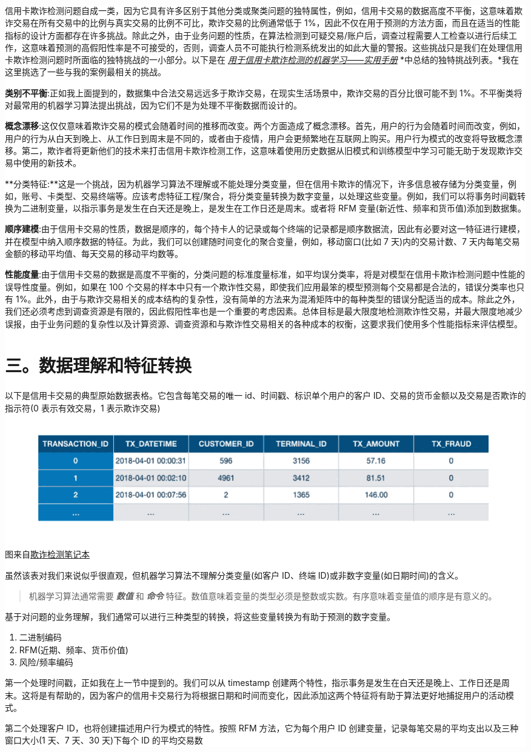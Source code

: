 信用卡欺诈检测问题自成一类，因为它具有许多区别于其他分类或聚类问题的独特属性，例如，信用卡交易的数据高度不平衡，这意味着欺诈交易在所有交易中的比例与真实交易的比例不可比，欺诈交易的比例通常低于 1%，因此不仅在用于预测的方法方面，而且在适当的性能指标的设计方面都存在许多挑战。除此之外，由于业务问题的性质，在算法检测到可疑交易/账户后，调查过程需要人工检查以进行后续工作，这意味着预测的高假阳性率是不可接受的，否则，调查人员不可能执行检测系统发出的如此大量的警报。这些挑战只是我们在处理信用卡欺诈检测问题时所面临的独特挑战的一小部分。以下是在 [*用于信用卡欺诈检测的机器学习——实用手册*](https://fraud-detection-handbook.github.io/fraud-detection-handbook/Foreword.html) *中总结的独特挑战列表。*我在这里挑选了一些与我的案例最相关的挑战。

**类别不平衡**:正如我上面提到的，数据集中合法交易远远多于欺诈交易，在现实生活场景中，欺诈交易的百分比很可能不到 1%。不平衡类将对最常用的机器学习算法提出挑战，因为它们不是为处理不平衡数据而设计的。

**概念漂移**:这仅仅意味着欺诈交易的模式会随着时间的推移而改变。两个方面造成了概念漂移。首先，用户的行为会随着时间而改变，例如，用户的行为从白天到晚上、从工作日到周末是不同的，或者由于疫情，用户会更频繁地在互联网上购买。用户行为模式的改变将导致概念漂移。第二，欺诈者将更新他们的技术来打击信用卡欺诈检测工作，这意味着使用历史数据从旧模式和训练模型中学习可能无助于发现欺诈交易中使用的新技术。

**分类特征:**这是一个挑战，因为机器学习算法不理解或不能处理分类变量，但在信用卡欺诈的情况下，许多信息被存储为分类变量，例如，账号、卡类型、交易终端等。应该考虑特征工程/聚合，将分类变量转换为数字变量，以处理这些变量。例如，我们可以将事务时间戳转换为二进制变量，以指示事务是发生在白天还是晚上，是发生在工作日还是周末。或者将 RFM 变量(新近性、频率和货币值)添加到数据集。

**顺序建模**:由于信用卡交易的性质，数据是顺序的，每个持卡人的记录或每个终端的记录都是顺序数据流，因此有必要对这一特征进行建模，并在模型中纳入顺序数据的特征。为此，我们可以创建随时间变化的聚合变量，例如，移动窗口(比如 7 天)内的交易计数、7 天内每笔交易金额的移动平均值、每天交易的移动平均数等。

**性能度量**:由于信用卡交易的数据是高度不平衡的，分类问题的标准度量标准，如平均误分类率，将是对模型在信用卡欺诈检测问题中性能的误导性度量。例如，如果在 100 个交易的样本中只有一个欺诈性交易，即使我们应用最笨的模型预测每个交易都是合法的，错误分类率也只有 1%。此外，由于与欺诈交易相关的成本结构的复杂性，没有简单的方法来为混淆矩阵中的每种类型的错误分配适当的成本。除此之外，我们还必须考虑到调查资源是有限的，因此假阳性率也是一个重要的考虑因素。总体目标是最大限度地检测欺诈性交易，并最大限度地减少误报，由于业务问题的复杂性以及计算资源、调查资源和与欺诈性交易相关的各种成本的权衡，这要求我们使用多个性能指标来评估模型。

# **三。数据理解和特征转换**

以下是信用卡交易的典型原始数据表格。它包含每笔交易的唯一 id、时间戳、标识单个用户的客户 ID、交易的货币金额以及交易是否欺诈的指示符(0 表示有效交易，1 表示欺诈交易)

![](img/cea1e8a612052a914424396161bdbf97.png)

图来自[欺诈检测笔记本](https://fraud-detection-handbook.github.io/fraud-detection-handbook/Chapter_3_GettingStarted/BaselineFeatureTransformation.html)

虽然该表对我们来说似乎很直观，但机器学习算法不理解分类变量(如客户 ID、终端 ID)或非数字变量(如日期时间)的含义。

> 机器学习算法通常需要 ***数值*** 和 ***命令*** 特征。数值意味着变量的类型必须是整数或实数。有序意味着变量值的顺序是有意义的。

基于对问题的业务理解，我们通常可以进行三种类型的转换，将这些变量转换为有助于预测的数字变量。

1.  二进制编码
2.  RFM(近期、频率、货币价值)
3.  风险/频率编码

第一个处理时间戳，正如我在上一节中提到的。我们可以从 timestamp 创建两个特性，指示事务是发生在白天还是晚上、工作日还是周末。这将是有帮助的，因为客户的信用卡交易行为将根据日期和时间而变化，因此添加这两个特征将有助于算法更好地捕捉用户的活动模式。

第二个处理客户 ID，也将创建描述用户行为模式的特性。按照 RFM 方法，它为每个用户 ID 创建变量，记录每笔交易的平均支出以及三种窗口大小(1 天、7 天、30 天)下每个 ID 的平均交易数
